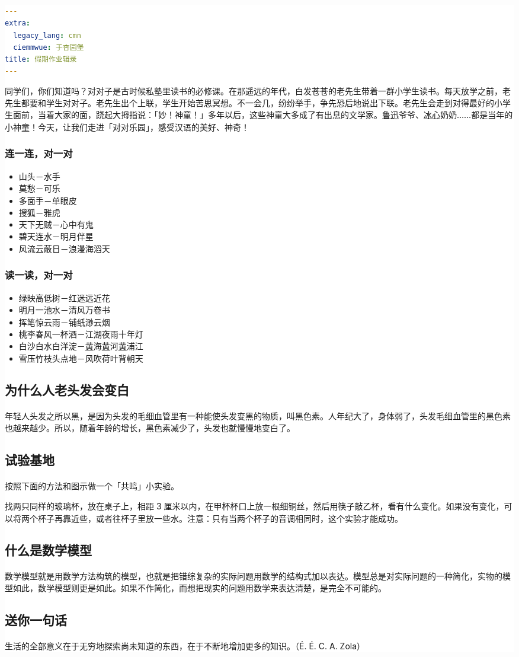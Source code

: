 ```yaml
---
extra:
  legacy_lang: cmn
  ciemmwue: 于杏园堡
title: 假期作业辑录
---
```


同学们，你们知道吗？对对子是古时候私塾里读书的必修课。在那遥远的年代，白发苍苍的老先生带着一群小学生读书。每天放学之前，老先生都要和学生对对子。老先生出个上联，学生开始苦思冥想。不一会几，纷纷举手，争先恐后地说出下联。老先生会走到对得最好的小学生面前，当着大家的面，跷起大拇指说：「妙！神童！」多年以后，这些神童大多成了有出息的文学家。<u>鲁迅</u>爷爷、<u>冰心</u>奶奶……都是当年的小神童！今天，让我们走进「对对乐园」，感受汉语的美好、神奇！

### 连一连，对一对

- 山头－水手
- 莫愁－可乐
- 多面手－单眼皮
- 搜狐－雅虎
- 天下无贼－心中有鬼
- 碧天连水－明月伴星
- 风流云蔽日－浪漫海滔天

### 读一读，对一对

- 绿映高低树－红迷远近花
- 明月一池水－清风万卷书
- 挥笔惊云雨－铺纸渺云烟
- 桃李春风一杯酒－江湖夜雨十年灯
- 白沙白水白洋淀－<u>黄</u>海<u>黄</u>河<u>黄</u>浦江
- 雪压竹枝头点地－风吹荷叶背朝天

## 为什么人老头发会变白

年轻人头发之所以黑，是因为头发的毛细血管里有一种能使头发变黑的物质，叫黑色素。人年纪大了，身体弱了，头发毛细血管里的黑色素也越来越少。所以，随着年龄的增长，黑色素减少了，头发也就慢慢地变白了。

## 试验基地

按照下面的方法和图示做一个「共鸣」小实验。

找两只同样的玻璃杯，放在桌子上，相距 3 厘米以内，在甲杯杯口上放一根细铜丝，然后用筷子敲乙杯，看有什么变化。如果没有变化，可以将两个杯子再靠近些，或者往杯子里放一些水。注意：只有当两个杯子的音调相同时，这个实验才能成功。

## 什么是数学模型

数学模型就是用数学方法构筑的模型，也就是把错综复杂的实际问题用数学的结构式加以表达。模型总是对实际问题的一种简化，实物的模型如此，数学模型则更是如此。如果不作简化，而想把现实的问题用数学来表达清楚，是完全不可能的。

## 送你一句话

生活的全部意义在于无穷地探索尚未知道的东西，在于不断地增加更多的知识。（É. É. C. A. Zola）

